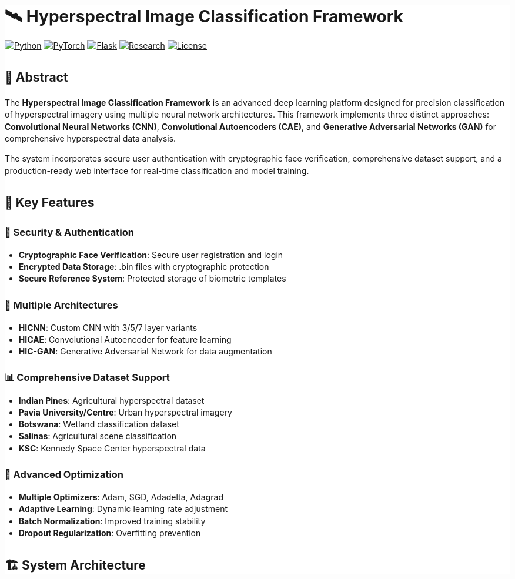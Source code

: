 # 🛰️ Hyperspectral Image Classification Framework

[![Python](https://img.shields.io/badge/Python-3.8+-blue.svg)](https://www.python.org/)
[![PyTorch](https://img.shields.io/badge/PyTorch-2.0+-red.svg)](https://pytorch.org/)
[![Flask](https://img.shields.io/badge/Flask-Web%20Framework-green.svg)](https://flask.palletsprojects.com/)
[![Research](https://img.shields.io/badge/Research-In%20Progress-orange.svg)](https://github.com/TirumalaManav/Hyperspectral-Image-Classification-Framework)
[![License](https://img.shields.io/badge/License-MIT-yellow.svg)](LICENSE)

## 🎯 Abstract

The **Hyperspectral Image Classification Framework** is an advanced deep learning platform designed for precision classification of hyperspectral imagery using multiple neural network architectures. This framework implements three distinct approaches: **Convolutional Neural Networks (CNN)**, **Convolutional Autoencoders (CAE)**, and **Generative Adversarial Networks (GAN)** for comprehensive hyperspectral data analysis.

The system incorporates secure user authentication with cryptographic face verification, comprehensive dataset support, and a production-ready web interface for real-time classification and model training.

## 🚀 Key Features

### **🔐 Security & Authentication**
- **Cryptographic Face Verification**: Secure user registration and login
- **Encrypted Data Storage**: .bin files with cryptographic protection
- **Secure Reference System**: Protected storage of biometric templates

### **🧠 Multiple Architectures**
- **HICNN**: Custom CNN with 3/5/7 layer variants
- **HICAE**: Convolutional Autoencoder for feature learning
- **HIC-GAN**: Generative Adversarial Network for data augmentation

### **📊 Comprehensive Dataset Support**
- **Indian Pines**: Agricultural hyperspectral dataset
- **Pavia University/Centre**: Urban hyperspectral imagery
- **Botswana**: Wetland classification dataset
- **Salinas**: Agricultural scene classification
- **KSC**: Kennedy Space Center hyperspectral data

### **🎯 Advanced Optimization**
- **Multiple Optimizers**: Adam, SGD, Adadelta, Adagrad
- **Adaptive Learning**: Dynamic learning rate adjustment
- **Batch Normalization**: Improved training stability
- **Dropout Regularization**: Overfitting prevention


## 🏗️ System Architecture
